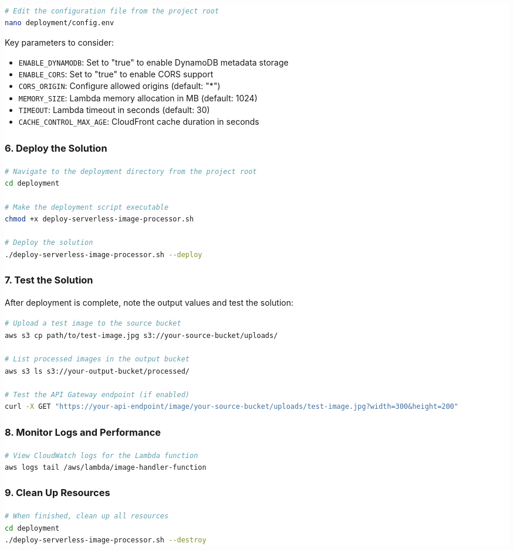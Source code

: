 ```bash
# Edit the configuration file from the project root
nano deployment/config.env
```

Key parameters to consider:
- `ENABLE_DYNAMODB`: Set to "true" to enable DynamoDB metadata storage
- `ENABLE_CORS`: Set to "true" to enable CORS support
- `CORS_ORIGIN`: Configure allowed origins (default: "*")
- `MEMORY_SIZE`: Lambda memory allocation in MB (default: 1024)
- `TIMEOUT`: Lambda timeout in seconds (default: 30)
- `CACHE_CONTROL_MAX_AGE`: CloudFront cache duration in seconds

### 6. Deploy the Solution

```bash
# Navigate to the deployment directory from the project root
cd deployment

# Make the deployment script executable
chmod +x deploy-serverless-image-processor.sh

# Deploy the solution
./deploy-serverless-image-processor.sh --deploy
```

### 7. Test the Solution

After deployment is complete, note the output values and test the solution:

```bash
# Upload a test image to the source bucket
aws s3 cp path/to/test-image.jpg s3://your-source-bucket/uploads/

# List processed images in the output bucket
aws s3 ls s3://your-output-bucket/processed/

# Test the API Gateway endpoint (if enabled)
curl -X GET "https://your-api-endpoint/image/your-source-bucket/uploads/test-image.jpg?width=300&height=200"
```

### 8. Monitor Logs and Performance

```bash
# View CloudWatch logs for the Lambda function
aws logs tail /aws/lambda/image-handler-function
```

### 9. Clean Up Resources

```bash
# When finished, clean up all resources
cd deployment
./deploy-serverless-image-processor.sh --destroy
```

